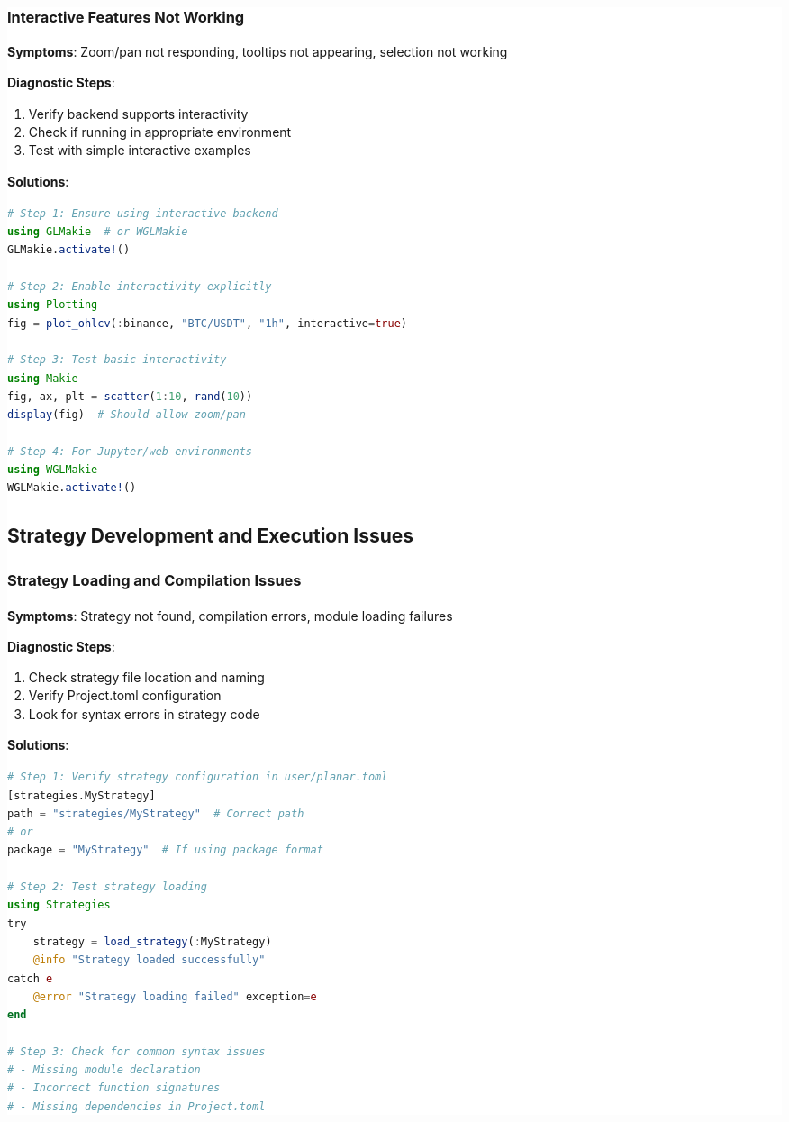 ### Interactive Features Not Working

**Symptoms**: Zoom/pan not responding, tooltips not appearing, selection not working

**Diagnostic Steps**:
1. Verify backend supports interactivity
2. Check if running in appropriate environment
3. Test with simple interactive examples

**Solutions**:
```julia
# Step 1: Ensure using interactive backend
using GLMakie  # or WGLMakie
GLMakie.activate!()

# Step 2: Enable interactivity explicitly
using Plotting
fig = plot_ohlcv(:binance, "BTC/USDT", "1h", interactive=true)

# Step 3: Test basic interactivity
using Makie
fig, ax, plt = scatter(1:10, rand(10))
display(fig)  # Should allow zoom/pan

# Step 4: For Jupyter/web environments
using WGLMakie
WGLMakie.activate!()
```

## Strategy Development and Execution Issues

### Strategy Loading and Compilation Issues

**Symptoms**: Strategy not found, compilation errors, module loading failures

**Diagnostic Steps**:
1. Check strategy file location and naming
2. Verify Project.toml configuration
3. Look for syntax errors in strategy code

**Solutions**:
```julia
# Step 1: Verify strategy configuration in user/planar.toml
[strategies.MyStrategy]
path = "strategies/MyStrategy"  # Correct path
# or
package = "MyStrategy"  # If using package format

# Step 2: Test strategy loading
using Strategies
try
    strategy = load_strategy(:MyStrategy)
    @info "Strategy loaded successfully"
catch e
    @error "Strategy loading failed" exception=e
end

# Step 3: Check for common syntax issues
# - Missing module declaration
# - Incorrect function signatures
# - Missing dependencies in Project.toml
```
